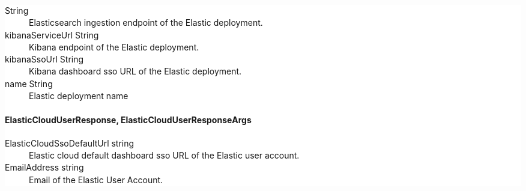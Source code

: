 </span>
        <span class="property-indicator"></span>
        <span class="property-type">String</span>
    </dt>
    <dd>Elasticsearch ingestion endpoint of the Elastic deployment.</dd><dt class="property-required"
            title="Required">
        <span id="kibanaserviceurl_yaml">
<a data-swiftype-name="resource-property" data-swiftype-type="text" href="#kibanaserviceurl_yaml" style="color: inherit; text-decoration: inherit;">kibana<wbr>Service<wbr>Url</a>
</span>
        <span class="property-indicator"></span>
        <span class="property-type">String</span>
    </dt>
    <dd>Kibana endpoint of the Elastic deployment.</dd><dt class="property-required"
            title="Required">
        <span id="kibanassourl_yaml">
<a data-swiftype-name="resource-property" data-swiftype-type="text" href="#kibanassourl_yaml" style="color: inherit; text-decoration: inherit;">kibana<wbr>Sso<wbr>Url</a>
</span>
        <span class="property-indicator"></span>
        <span class="property-type">String</span>
    </dt>
    <dd>Kibana dashboard sso URL of the Elastic deployment.</dd><dt class="property-required"
            title="Required">
        <span id="name_yaml">
<a data-swiftype-name="resource-property" data-swiftype-type="text" href="#name_yaml" style="color: inherit; text-decoration: inherit;">name</a>
</span>
        <span class="property-indicator"></span>
        <span class="property-type">String</span>
    </dt>
    <dd>Elastic deployment name</dd></dl>
</pulumi-choosable>
</div>

<h4 id="elasticclouduserresponse">
Elastic<wbr>Cloud<wbr>User<wbr>Response<pulumi-choosable type="language" values="python,go" class="inline">, Elastic<wbr>Cloud<wbr>User<wbr>Response<wbr>Args</pulumi-choosable>
</h4>

<div>
<pulumi-choosable type="language" values="csharp">
<dl class="resources-properties"><dt class="property-required"
            title="Required">
        <span id="elasticcloudssodefaulturl_csharp">
<a data-swiftype-name="resource-property" data-swiftype-type="text" href="#elasticcloudssodefaulturl_csharp" style="color: inherit; text-decoration: inherit;">Elastic<wbr>Cloud<wbr>Sso<wbr>Default<wbr>Url</a>
</span>
        <span class="property-indicator"></span>
        <span class="property-type">string</span>
    </dt>
    <dd>Elastic cloud default dashboard sso URL of the Elastic user account.</dd><dt class="property-required"
            title="Required">
        <span id="emailaddress_csharp">
<a data-swiftype-name="resource-property" data-swiftype-type="text" href="#emailaddress_csharp" style="color: inherit; text-decoration: inherit;">Email<wbr>Address</a>
</span>
        <span class="property-indicator"></span>
        <span class="property-type">string</span>
    </dt>
    <dd>Email of the Elastic User Account.</dd><dt class="property-required"
            title="Required">